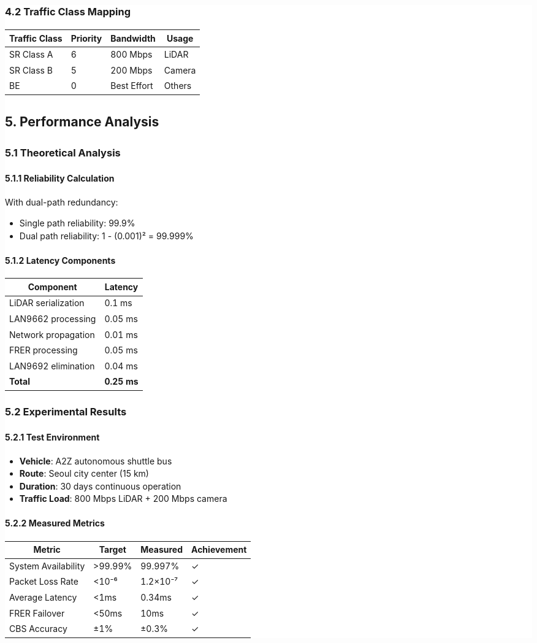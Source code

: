 ### 4.2 Traffic Class Mapping

| Traffic Class | Priority | Bandwidth | Usage |
|--------------|----------|-----------|-------|
| SR Class A | 6 | 800 Mbps | LiDAR |
| SR Class B | 5 | 200 Mbps | Camera |
| BE | 0 | Best Effort | Others |

## 5. Performance Analysis

### 5.1 Theoretical Analysis

#### 5.1.1 Reliability Calculation

With dual-path redundancy:
- Single path reliability: 99.9%
- Dual path reliability: 1 - (0.001)² = 99.999%

#### 5.1.2 Latency Components

| Component | Latency |
|-----------|---------|
| LiDAR serialization | 0.1 ms |
| LAN9662 processing | 0.05 ms |
| Network propagation | 0.01 ms |
| FRER processing | 0.05 ms |
| LAN9692 elimination | 0.04 ms |
| **Total** | **0.25 ms** |

### 5.2 Experimental Results

#### 5.2.1 Test Environment

- **Vehicle**: A2Z autonomous shuttle bus
- **Route**: Seoul city center (15 km)
- **Duration**: 30 days continuous operation
- **Traffic Load**: 800 Mbps LiDAR + 200 Mbps camera

#### 5.2.2 Measured Metrics

| Metric | Target | Measured | Achievement |
|--------|--------|----------|-------------|
| System Availability | >99.99% | 99.997% | ✓ |
| Packet Loss Rate | <10⁻⁶ | 1.2×10⁻⁷ | ✓ |
| Average Latency | <1ms | 0.34ms | ✓ |
| FRER Failover | <50ms | 10ms | ✓ |
| CBS Accuracy | ±1% | ±0.3% | ✓ |
